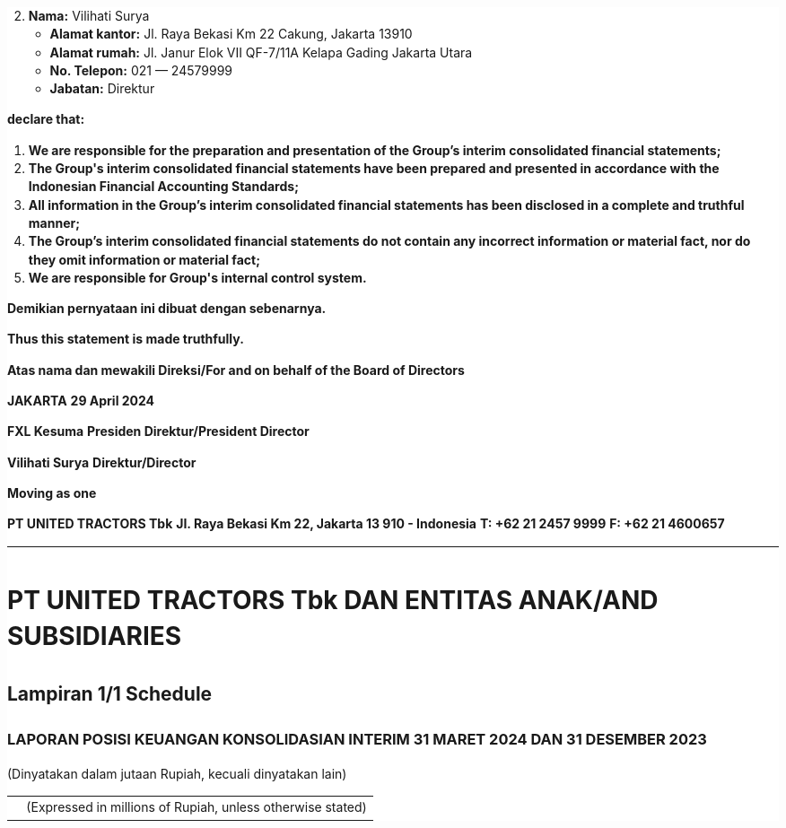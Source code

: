 2. **Nama:** Vilihati Surya
   - **Alamat kantor:** Jl. Raya Bekasi Km 22 Cakung, Jakarta 13910
   - **Alamat rumah:** Jl. Janur Elok VII QF-7/11A Kelapa Gading Jakarta Utara
   - **No. Telepon:** 021 — 24579999
   - **Jabatan:** Direktur

**declare that:**

1. **We are responsible for the preparation and presentation of the Group’s interim consolidated financial statements;**
2. **The Group's interim consolidated financial statements have been prepared and presented in accordance with the Indonesian Financial Accounting Standards;**
3. **All information in the Group’s interim consolidated financial statements has been disclosed in a complete and truthful manner;**
4. **The Group’s interim consolidated financial statements do not contain any incorrect information or material fact, nor do they omit information or material fact;**
5. **We are responsible for Group's internal control system.**

**Demikian pernyataan ini dibuat dengan sebenarnya.**

**Thus this statement is made truthfully.**

**Atas nama dan mewakili Direksi/For and on behalf of the Board of Directors**

**JAKARTA**
**29 April 2024**

**FXL Kesuma**
**Presiden Direktur/President Director**

**Vilihati Surya**
**Direktur/Director**

**Moving as one**

**PT UNITED TRACTORS Tbk**
**JI. Raya Bekasi Km 22, Jakarta 13 910 - Indonesia**
**T: +62 21 2457 9999**
**F: +62 21 4600657**

---

# PT UNITED TRACTORS Tbk DAN ENTITAS ANAK/AND SUBSIDIARIES

## Lampiran 1/1 Schedule

### LAPORAN POSISI KEUANGAN KONSOLIDASIAN INTERIM 31 MARET 2024 DAN 31 DESEMBER 2023
(Dinyatakan dalam jutaan Rupiah, kecuali dinyatakan lain)

|  |  |
| --- | --- |
|  | (Expressed in millions of Rupiah, unless otherwise stated) |
